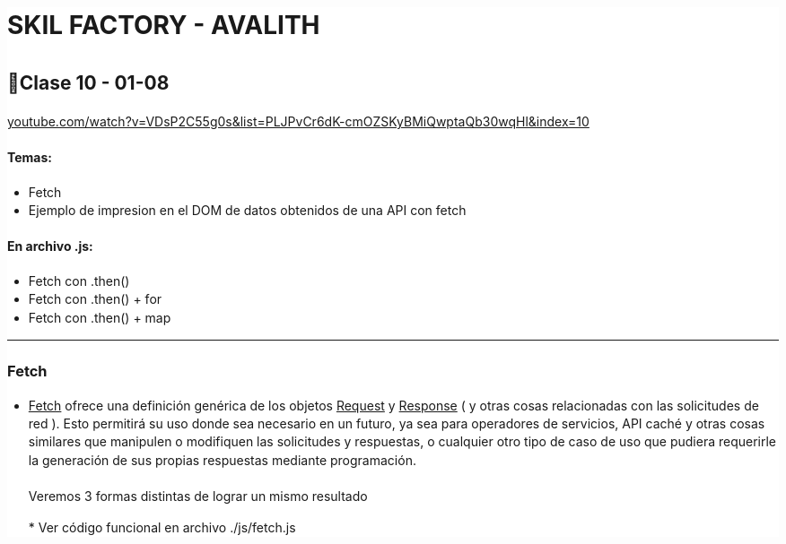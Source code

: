 # SKIL FACTORY - AVALITH
## :book:Clase 10 - 01-08
[youtube.com/watch?v=VDsP2C55g0s&list=PLJPvCr6dK-cmOZSKyBMiQwptaQb30wqHl&index=10](https://www.youtube.com/watch?v=VDsP2C55g0s&list=PLJPvCr6dK-cmOZSKyBMiQwptaQb30wqHl&index=10)

<section class="theme-guide">
        <h4 class="theme-title">Temas:</h3>
        <ul>
          <li><span>Fetch</span></li>
          <li><span>Ejemplo de impresion en el DOM de datos obtenidos de una API con fetch</span></li>
        </ul>
        <h4 class="theme-title">En archivo .js:</h3>
        <ul>
          <li><span>Fetch con .then()</span></li>
          <li><span>Fetch con .then() + for</span></li>
          <li><span>Fetch con .then() + map</span></li>
        </ul>
    </section>

---

<section class="topics-container">
      <h3 class="title-topics" id="filter">Fetch</h3>
      <ul class="ul-topics">
        <li>
          <span><a href="https://www.w3schools.com/jsref/api_fetch.asp" class="link-definition" target="_blank">Fetch</a> ofrece una definición genérica de los objetos <a href="https://developer.mozilla.org/es/docs/Web/API/Request" class="link-definition" target="_blank">Request</a> y <a href="https://developer.mozilla.org/es/docs/Web/API/Response" class="link-definition" target="_blank">Response</a> ( y otras cosas relacionadas con las solicitudes de red ). Esto permitirá su uso donde sea necesario en un futuro, ya sea para operadores de servicios, API caché y otras cosas similares que manipulen o modifiquen las solicitudes y respuestas, o cualquier otro tipo de caso de uso que pudiera requerirle la generación de sus propias respuestas mediante programación. <br> <br> 
          Veremos 3 formas distintas de lograr un mismo resultado</span>
          <p class="text-img"> * Ver código funcional en archivo ./js/fetch.js</p>